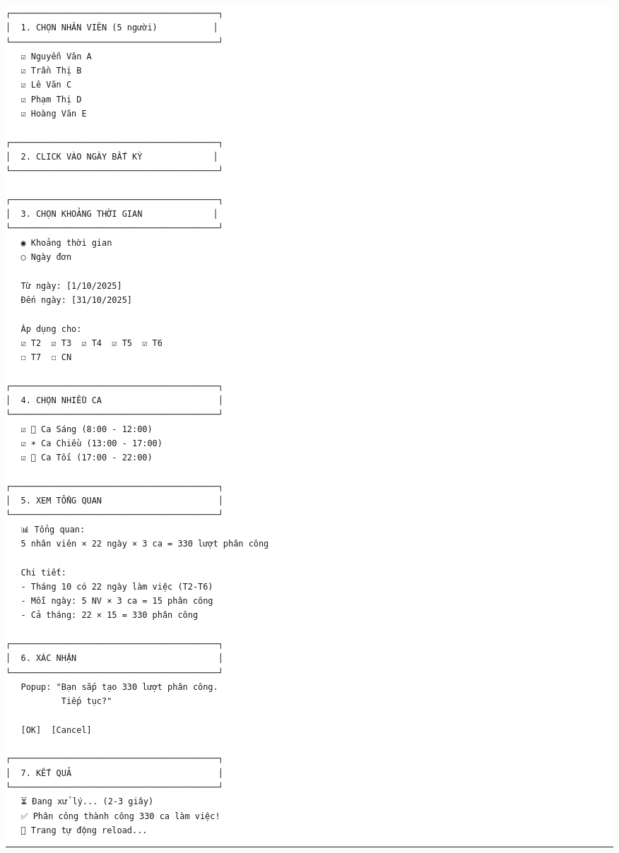 ```
┌─────────────────────────────────────────┐
│  1. CHỌN NHÂN VIÊN (5 người)           │
└─────────────────────────────────────────┘
   ☑ Nguyễn Văn A
   ☑ Trần Thị B
   ☑ Lê Văn C
   ☑ Phạm Thị D
   ☑ Hoàng Văn E

┌─────────────────────────────────────────┐
│  2. CLICK VÀO NGÀY BẤT KỲ              │
└─────────────────────────────────────────┘

┌─────────────────────────────────────────┐
│  3. CHỌN KHOẢNG THỜI GIAN              │
└─────────────────────────────────────────┘
   ◉ Khoảng thời gian
   ○ Ngày đơn
   
   Từ ngày: [1/10/2025]
   Đến ngày: [31/10/2025]
   
   Áp dụng cho:
   ☑ T2  ☑ T3  ☑ T4  ☑ T5  ☑ T6
   ☐ T7  ☐ CN

┌─────────────────────────────────────────┐
│  4. CHỌN NHIỀU CA                       │
└─────────────────────────────────────────┘
   ☑ 🌅 Ca Sáng (8:00 - 12:00)
   ☑ ☀️ Ca Chiều (13:00 - 17:00)
   ☑ 🌙 Ca Tối (17:00 - 22:00)

┌─────────────────────────────────────────┐
│  5. XEM TỔNG QUAN                       │
└─────────────────────────────────────────┘
   📊 Tổng quan:
   5 nhân viên × 22 ngày × 3 ca = 330 lượt phân công
   
   Chi tiết:
   - Tháng 10 có 22 ngày làm việc (T2-T6)
   - Mỗi ngày: 5 NV × 3 ca = 15 phân công
   - Cả tháng: 22 × 15 = 330 phân công

┌─────────────────────────────────────────┐
│  6. XÁC NHẬN                            │
└─────────────────────────────────────────┘
   Popup: "Bạn sắp tạo 330 lượt phân công.
           Tiếp tục?"
   
   [OK]  [Cancel]

┌─────────────────────────────────────────┐
│  7. KẾT QUẢ                             │
└─────────────────────────────────────────┘
   ⏳ Đang xử lý... (2-3 giây)
   ✅ Phân công thành công 330 ca làm việc!
   🔄 Trang tự động reload...
```

---